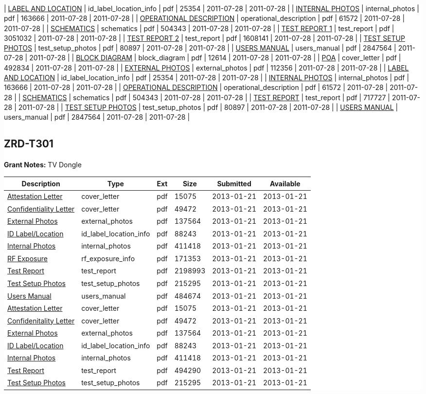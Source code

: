 | [LABEL AND LOCATION](ZRD-N71/28a1f7dd0e1f7018f4b563e450733dfe/1511782.pdf) | id_label_location_info | pdf | 25354 | 2011-07-28 | 2011-07-28 |
| [INTERNAL PHOTOS](ZRD-N71/28a1f7dd0e1f7018f4b563e450733dfe/1511784.pdf) | internal_photos | pdf | 163666 | 2011-07-28 | 2011-07-28 |
| [OPERATIONAL DESCRIPTION](ZRD-N71/28a1f7dd0e1f7018f4b563e450733dfe/1511785.pdf) | operational_description | pdf | 61572 | 2011-07-28 | 2011-07-28 |
| [SCHEMATICS](ZRD-N71/28a1f7dd0e1f7018f4b563e450733dfe/1511787.pdf) | schematics | pdf | 504343 | 2011-07-28 | 2011-07-28 |
| [TEST REPORT 1](ZRD-N71/28a1f7dd0e1f7018f4b563e450733dfe/1511833.pdf) | test_report | pdf | 3051032 | 2011-07-28 | 2011-07-28 |
| [TEST REPORT 2](ZRD-N71/28a1f7dd0e1f7018f4b563e450733dfe/1511834.pdf) | test_report | pdf | 1608141 | 2011-07-28 | 2011-07-28 |
| [TEST SETUP PHOTOS](ZRD-N71/28a1f7dd0e1f7018f4b563e450733dfe/1511788.pdf) | test_setup_photos | pdf | 80897 | 2011-07-28 | 2011-07-28 |
| [USERS MANUAL](ZRD-N71/28a1f7dd0e1f7018f4b563e450733dfe/1511789.pdf) | users_manual | pdf | 2847564 | 2011-07-28 | 2011-07-28 |
| [BLOCK DIAGRAM](ZRD-N71/11c475c3644500362f80a7719a453679/1511780.pdf) | block_diagram | pdf | 12614 | 2011-07-28 | 2011-07-28 |
| [POA](ZRD-N71/11c475c3644500362f80a7719a453679/1511786.pdf) | cover_letter | pdf | 492834 | 2011-07-28 | 2011-07-28 |
| [EXTERNAL PHOTOS](ZRD-N71/11c475c3644500362f80a7719a453679/1511781.pdf) | external_photos | pdf | 112356 | 2011-07-28 | 2011-07-28 |
| [LABEL AND LOCATION](ZRD-N71/11c475c3644500362f80a7719a453679/1511782.pdf) | id_label_location_info | pdf | 25354 | 2011-07-28 | 2011-07-28 |
| [INTERNAL PHOTOS](ZRD-N71/11c475c3644500362f80a7719a453679/1511784.pdf) | internal_photos | pdf | 163666 | 2011-07-28 | 2011-07-28 |
| [OPERATIONAL DESCRIPTION](ZRD-N71/11c475c3644500362f80a7719a453679/1511785.pdf) | operational_description | pdf | 61572 | 2011-07-28 | 2011-07-28 |
| [SCHEMATICS](ZRD-N71/11c475c3644500362f80a7719a453679/1511787.pdf) | schematics | pdf | 504343 | 2011-07-28 | 2011-07-28 |
| [TEST REPORT](ZRD-N71/11c475c3644500362f80a7719a453679/1511783.pdf) | test_report | pdf | 717727 | 2011-07-28 | 2011-07-28 |
| [TEST SETUP PHOTOS](ZRD-N71/11c475c3644500362f80a7719a453679/1511788.pdf) | test_setup_photos | pdf | 80897 | 2011-07-28 | 2011-07-28 |
| [USERS MANUAL](ZRD-N71/11c475c3644500362f80a7719a453679/1511789.pdf) | users_manual | pdf | 2847564 | 2011-07-28 | 2011-07-28 |
## ZRD-T301
**Grant Notes:** TV Dongle

| Description | Type | Ext | Size | Submitted | Available |
| ----------- | ---- | --- | ---- | --------- | --------- |
| [Attestation Letter](ZRD-T301/f714a8ca5ed66d64b812eefefbd1a066/1882879.pdf) | cover_letter | pdf | 15075 | 2013-01-21 | 2013-01-21 |
| [Confidentiality Letter](ZRD-T301/f714a8ca5ed66d64b812eefefbd1a066/1882880.pdf) | cover_letter | pdf | 49472 | 2013-01-21 | 2013-01-21 |
| [External Photos](ZRD-T301/f714a8ca5ed66d64b812eefefbd1a066/1882881.pdf) | external_photos | pdf | 137564 | 2013-01-21 | 2013-01-21 |
| [ID Label/Location](ZRD-T301/f714a8ca5ed66d64b812eefefbd1a066/1882883.pdf) | id_label_location_info | pdf | 88243 | 2013-01-21 | 2013-01-21 |
| [Internal Photos](ZRD-T301/f714a8ca5ed66d64b812eefefbd1a066/1882882.pdf) | internal_photos | pdf | 411418 | 2013-01-21 | 2013-01-21 |
| [RF Exposure](ZRD-T301/f714a8ca5ed66d64b812eefefbd1a066/1882878.pdf) | rf_exposure_info | pdf | 171353 | 2013-01-21 | 2013-01-21 |
| [Test Report](ZRD-T301/f714a8ca5ed66d64b812eefefbd1a066/1882877.pdf) | test_report | pdf | 2198993 | 2013-01-21 | 2013-01-21 |
| [Test Setup Photos](ZRD-T301/f714a8ca5ed66d64b812eefefbd1a066/1882884.pdf) | test_setup_photos | pdf | 215295 | 2013-01-21 | 2013-01-21 |
| [Users Manual](ZRD-T301/f714a8ca5ed66d64b812eefefbd1a066/1882885.pdf) | users_manual | pdf | 484674 | 2013-01-21 | 2013-01-21 |
| [Attestation Letter](ZRD-T301/c93b575e7d32f6d017ff70812db3452f/1882879.pdf) | cover_letter | pdf | 15075 | 2013-01-21 | 2013-01-21 |
| [Confidenitality Letter](ZRD-T301/c93b575e7d32f6d017ff70812db3452f/1882880.pdf) | cover_letter | pdf | 49472 | 2013-01-21 | 2013-01-21 |
| [External Photos](ZRD-T301/c93b575e7d32f6d017ff70812db3452f/1882881.pdf) | external_photos | pdf | 137564 | 2013-01-21 | 2013-01-21 |
| [ID Label/Location](ZRD-T301/c93b575e7d32f6d017ff70812db3452f/1882883.pdf) | id_label_location_info | pdf | 88243 | 2013-01-21 | 2013-01-21 |
| [Internal Photos](ZRD-T301/c93b575e7d32f6d017ff70812db3452f/1882882.pdf) | internal_photos | pdf | 411418 | 2013-01-21 | 2013-01-21 |
| [Test Report](ZRD-T301/c93b575e7d32f6d017ff70812db3452f/1882889.pdf) | test_report | pdf | 494290 | 2013-01-21 | 2013-01-21 |
| [Test Setup Photos](ZRD-T301/c93b575e7d32f6d017ff70812db3452f/1882884.pdf) | test_setup_photos | pdf | 215295 | 2013-01-21 | 2013-01-21 |